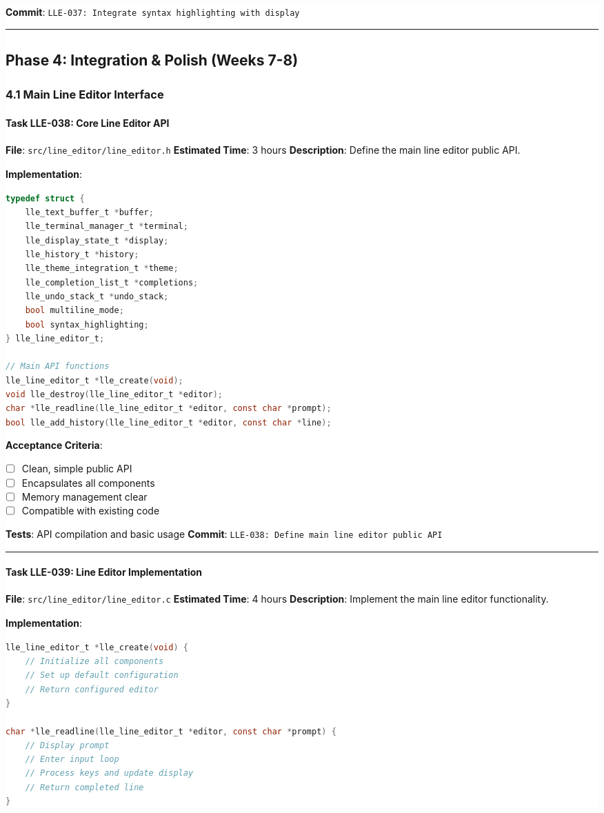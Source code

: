 **Commit**: `LLE-037: Integrate syntax highlighting with display`

---

## Phase 4: Integration & Polish (Weeks 7-8)

### 4.1 Main Line Editor Interface

#### Task LLE-038: Core Line Editor API
**File**: `src/line_editor/line_editor.h`
**Estimated Time**: 3 hours
**Description**: Define the main line editor public API.

**Implementation**:
```c
typedef struct {
    lle_text_buffer_t *buffer;
    lle_terminal_manager_t *terminal;
    lle_display_state_t *display;
    lle_history_t *history;
    lle_theme_integration_t *theme;
    lle_completion_list_t *completions;
    lle_undo_stack_t *undo_stack;
    bool multiline_mode;
    bool syntax_highlighting;
} lle_line_editor_t;

// Main API functions
lle_line_editor_t *lle_create(void);
void lle_destroy(lle_line_editor_t *editor);
char *lle_readline(lle_line_editor_t *editor, const char *prompt);
bool lle_add_history(lle_line_editor_t *editor, const char *line);
```

**Acceptance Criteria**:
- [ ] Clean, simple public API
- [ ] Encapsulates all components
- [ ] Memory management clear
- [ ] Compatible with existing code

**Tests**: API compilation and basic usage
**Commit**: `LLE-038: Define main line editor public API`

---

#### Task LLE-039: Line Editor Implementation
**File**: `src/line_editor/line_editor.c`
**Estimated Time**: 4 hours
**Description**: Implement the main line editor functionality.

**Implementation**:
```c
lle_line_editor_t *lle_create(void) {
    // Initialize all components
    // Set up default configuration
    // Return configured editor
}

char *lle_readline(lle_line_editor_t *editor, const char *prompt) {
    // Display prompt
    // Enter input loop
    // Process keys and update display
    // Return completed line
}
```
